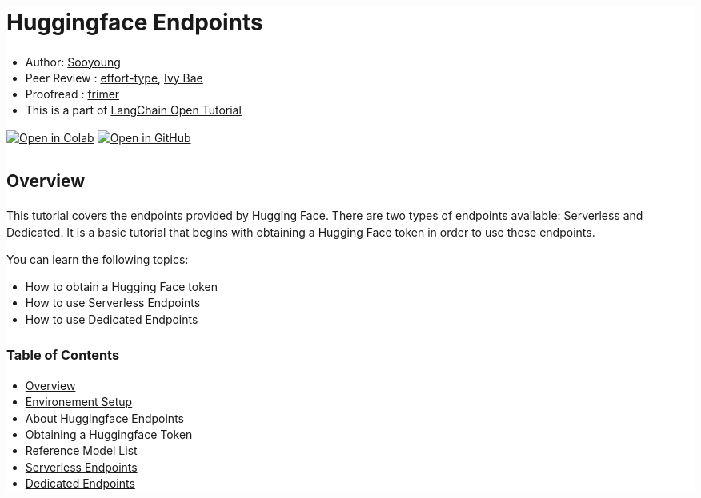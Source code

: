 <style>
.custom {
    background-color: #008d8d;
    color: white;
    padding: 0.25em 0.5em 0.25em 0.5em;
    white-space: pre-wrap;       /* css-3 */
    white-space: -moz-pre-wrap;  /* Mozilla, since 1999 */
    white-space: -pre-wrap;      /* Opera 4-6 */
    white-space: -o-pre-wrap;    /* Opera 7 */
    word-wrap: break-word;
}

pre {
    background-color: #027c7c;
    padding-left: 0.5em;
}

</style>

# Huggingface Endpoints

- Author: [Sooyoung](https://github.com/sooyoung-wind)
- Peer Review : [effort-type](https://github.com/effort-type), [Ivy Bae](https://github.com/ivybae)
- Proofread : [frimer](https://github.com/brian604)
- This is a part of [LangChain Open Tutorial](https://github.com/LangChain-OpenTutorial/LangChain-OpenTutorial)

[![Open in Colab](https://colab.research.google.com/assets/colab-badge.svg)](https://colab.research.google.com/github/LangChain-OpenTutorial/LangChain-OpenTutorial/blob/main/04-Model/07-Huggingface-Endpoints.ipynb)
[![Open in GitHub](https://img.shields.io/badge/Open%20in%20GitHub-181717?style=flat-square&logo=github&logoColor=white)](https://github.com/LangChain-OpenTutorial/LangChain-OpenTutorial/blob/main/04-Model/07-Huggingface-Endpoints.ipynb)

## Overview

This tutorial covers the endpoints provided by Hugging Face. There are two types of endpoints available: Serverless and Dedicated. It is a basic tutorial that begins with obtaining a Hugging Face token in order to use these endpoints.

You can learn the following topics:
- How to obtain a Hugging Face token
- How to use Serverless Endpoints
- How to use Dedicated Endpoints


### Table of Contents

- [Overview](#overview)
- [Environement Setup](#environment-setup)
- [About Huggingface Endpoints](#About-Huggingface-Endpoints)
- [Obtaining a Huggingface Token](#Obtaining-a-Huggingface-Token)
- [Reference Model List](#Reference-Model-List)
- [Serverless Endpoints](#Serverless-Endpoints)
- [Dedicated Endpoints](#Dedicated-Endpoints)
